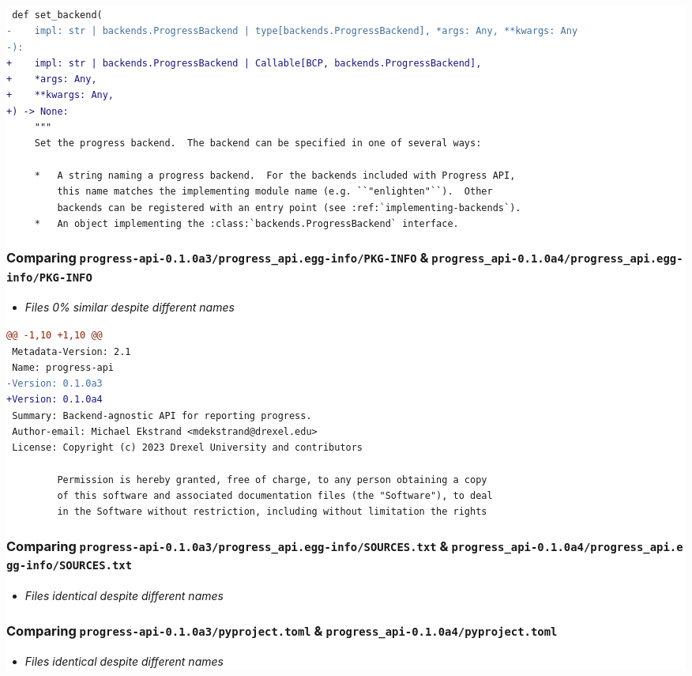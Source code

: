```diff
 def set_backend(
-    impl: str | backends.ProgressBackend | type[backends.ProgressBackend], *args: Any, **kwargs: Any
-):
+    impl: str | backends.ProgressBackend | Callable[BCP, backends.ProgressBackend],
+    *args: Any,
+    **kwargs: Any,
+) -> None:
     """
     Set the progress backend.  The backend can be specified in one of several ways:
 
     *   A string naming a progress backend.  For the backends included with Progress API,
         this name matches the implementing module name (e.g. ``"enlighten"``).  Other
         backends can be registered with an entry point (see :ref:`implementing-backends`).
     *   An object implementing the :class:`backends.ProgressBackend` interface.
```

### Comparing `progress-api-0.1.0a3/progress_api.egg-info/PKG-INFO` & `progress_api-0.1.0a4/progress_api.egg-info/PKG-INFO`

 * *Files 0% similar despite different names*

```diff
@@ -1,10 +1,10 @@
 Metadata-Version: 2.1
 Name: progress-api
-Version: 0.1.0a3
+Version: 0.1.0a4
 Summary: Backend-agnostic API for reporting progress.
 Author-email: Michael Ekstrand <mdekstrand@drexel.edu>
 License: Copyright (c) 2023 Drexel University and contributors
         
         Permission is hereby granted, free of charge, to any person obtaining a copy
         of this software and associated documentation files (the "Software"), to deal
         in the Software without restriction, including without limitation the rights
```

### Comparing `progress-api-0.1.0a3/progress_api.egg-info/SOURCES.txt` & `progress_api-0.1.0a4/progress_api.egg-info/SOURCES.txt`

 * *Files identical despite different names*

### Comparing `progress-api-0.1.0a3/pyproject.toml` & `progress_api-0.1.0a4/pyproject.toml`

 * *Files identical despite different names*

